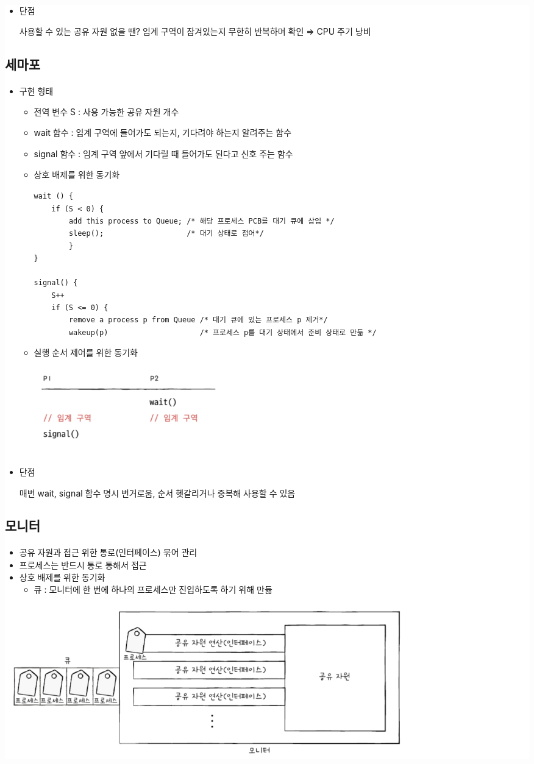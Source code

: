 </aside>

- 단점
    
    사용할 수 있는 공유 자원 없을 땐? 임계 구역이 잠겨있는지 무한히 반복하며 확인 ⇒ CPU 주기 낭비 
    

## 세마포

- 구현 형태
    - 전역 변수 S : 사용 가능한 공유 자원 개수
    - wait 함수 : 임계 구역에 들어가도 되는지, 기다려야 하는지 알려주는 함수
    - signal 함수 : 임계 구역 앞에서 기다릴 때 들어가도 된다고 신호 주는 함수
    - 상호 배제를 위한 동기화
        
        ```tsx
        wait () {
        	if (S < 0) {
        		add this process to Queue; /* 해당 프로세스 PCB를 대기 큐에 삽입 */
        		sleep();                   /* 대기 상태로 접어*/ 
        		}
        }
        
        signal() {
        	S++
        	if (S <= 0) {
        		remove a process p from Queue /* 대기 큐에 있는 프로세스 p 제거*/
        		wakeup(p)                     /* 프로세스 p를 대기 상태에서 준비 상태로 만듦 */ 
        ```
        
    - 실행 순서 제어를 위한 동기화
        
        ![image.png](실행순서제어.png)
        
- 단점
    
    매번 wait, signal 함수 명시 번거로움, 순서 헷갈리거나 중복해 사용할 수 있음
    

## 모니터

- 공유 자원과 접근 위한 통로(인터페이스) 묶어 관리
- 프로세스는 반드시 통로 통해서 접근
- 상호 배제를 위한 동기화
    - 큐 : 모니터에 한 번에 하나의 프로세스만 진입하도록 하기 위해 만듦

![모니터를 통해 공유 자원에 접근하려는 프로세스를 큐에 삽입하고, 삽입 순서대로 공유 자원 이동](모니터.png)
